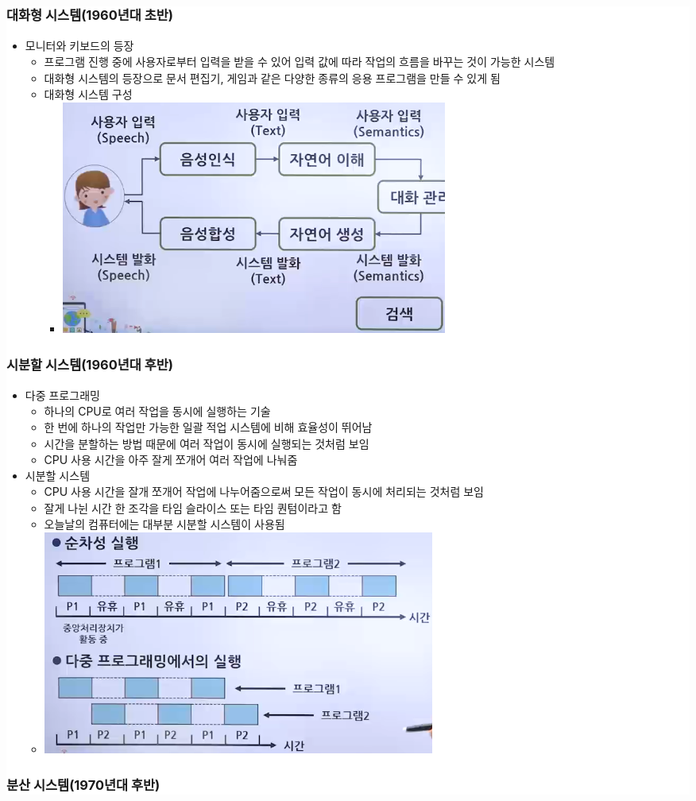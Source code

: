 ### 대화형 시스템(1960년대 초반)

- 모니터와 키보드의 등장
  - 프로그램 진행 중에 사용자로부터 입력을 받을 수 있어 입력 값에 따라 작업의 흐름을 바꾸는 것이 가능한 시스템
  - 대화형 시스템의 등장으로 문서 편집기, 게임과 같은 다양한 종류의 응용 프로그램을 만들 수 있게 됨
  - 대화형 시스템 구성
    - ![대화형 시스템 구성](image.png)

### 시분할 시스템(1960년대 후반)

- 다중 프로그래밍
  - 하나의 CPU로 여러 작업을 동시에 실행하는 기술
  - 한 번에 하나의 작업만 가능한 일괄 적업 시스템에 비해 효율성이 뛰어남
  - 시간을 분할하는 방법 때문에 여러 작업이 동시에 실행되는 것처럼 보임
  - CPU 사용 시간을 아주 잘게 쪼개어 여러 작업에 나눠줌
- 시분할 시스템
  - CPU 사용 시간을 잘개 쪼개어 작업에 나누어줌으로써 모든 작업이 동시에 처리되는 것처럼 보임
  - 잘게 나뉜 시간 한 조각을 타임 슬라이스 또는 타임 퀀텀이라고 함
  - 오늘날의 컴퓨터에는 대부분 시분할 시스템이 사용됨
  - ![시분할 시스템](image-1.png)

### 분산 시스템(1970년대 후반)
